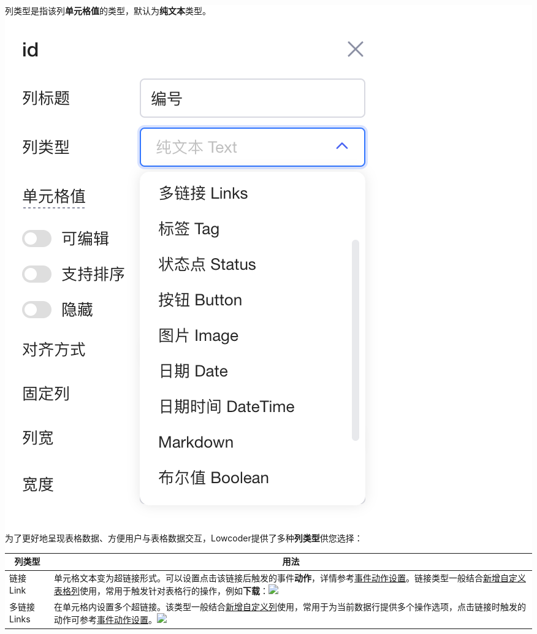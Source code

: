 列类型是指该列**单元格值**的类型，默认为**纯文本**类型。

![](../assets/a2-20231002211323-8b5jj3i.png)​

为了更好地呈现表格数据、方便用户与表格数据交互，Lowcoder提供了多种**列类型**供您选择：

|列类型|用法|
| -------------------| ---------------------------------------------------------------------------------------------------------------------------------------------------------------------------------------------|
|链接 Link|单元格文本变为超链接形式。可以设置点击该链接后触发的事件​**动作**​，详情参考[事件动作设置](../event-handler.md#%E4%BA%8B%E4%BB%B6%E5%8A%A8%E4%BD%9C%E8%AE%BE%E7%BD%AE)。链接类型一般结合[新增自定义表格列](../component-guides/using-table.md#%E6%96%B0%E5%A2%9E%E8%87%AA%E5%AE%9A%E4%B9%89%E5%88%97)使用，常用于触发针对表格行的操作，例如​**下载**​：![](assets/n9-20231002211322-d7punmo.png)​|
|多链接 Links|在单元格内设置多个超链接。该类型一般结合[新增自定义列](../component-guides/using-table.md#%E6%96%B0%E5%A2%9E%E8%87%AA%E5%AE%9A%E4%B9%89%E5%88%97)使用，常用于为当前数据行提供多个操作选项，点击链接时触发的动作可参考[事件动作设置](../event-handler.md#%E4%BA%8B%E4%BB%B6%E5%8A%A8%E4%BD%9C%E8%AE%BE%E7%BD%AE)。![](assets/n10-20231002211322-4bnlssm.png)​|
